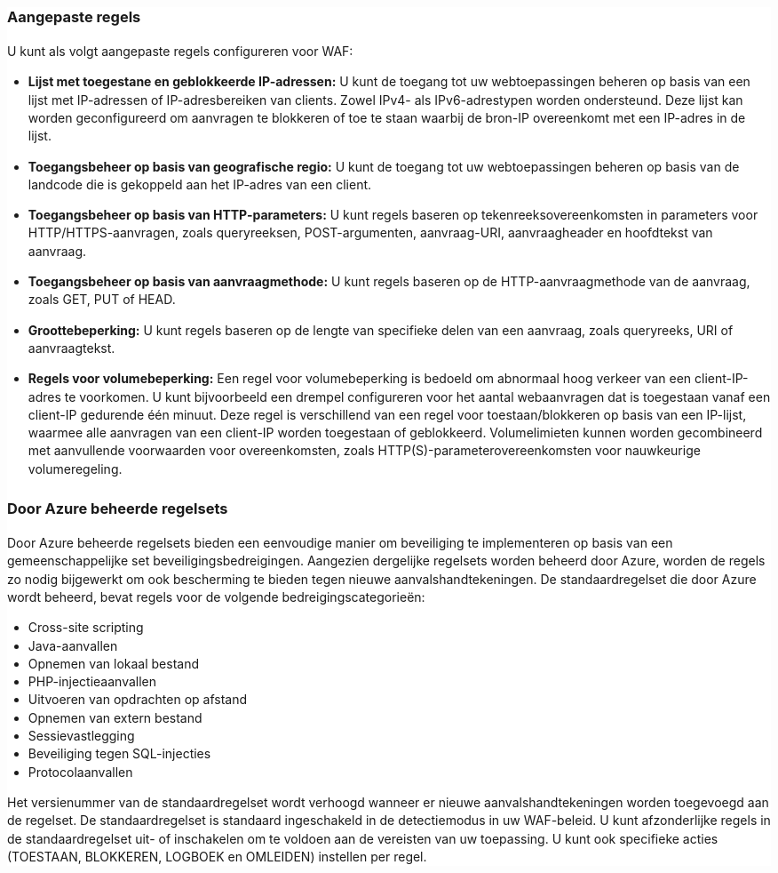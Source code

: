 ### <a name="custom-authored-rules"></a>Aangepaste regels

U kunt als volgt aangepaste regels configureren voor WAF:

- **Lijst met toegestane en geblokkeerde IP-adressen:** U kunt de toegang tot uw webtoepassingen beheren op basis van een lijst met IP-adressen of IP-adresbereiken van clients. Zowel IPv4- als IPv6-adrestypen worden ondersteund. Deze lijst kan worden geconfigureerd om aanvragen te blokkeren of toe te staan waarbij de bron-IP overeenkomt met een IP-adres in de lijst.

- **Toegangsbeheer op basis van geografische regio:** U kunt de toegang tot uw webtoepassingen beheren op basis van de landcode die is gekoppeld aan het IP-adres van een client.

- **Toegangsbeheer op basis van HTTP-parameters:** U kunt regels baseren op tekenreeksovereenkomsten in parameters voor HTTP/HTTPS-aanvragen, zoals  queryreeksen, POST-argumenten, aanvraag-URI, aanvraagheader en hoofdtekst van aanvraag.

- **Toegangsbeheer op basis van aanvraagmethode:** U kunt regels baseren op de HTTP-aanvraagmethode van de aanvraag, zoals GET, PUT of HEAD.

- **Groottebeperking:** U kunt regels baseren op de lengte van specifieke delen van een aanvraag, zoals queryreeks, URI of aanvraagtekst.

- **Regels voor volumebeperking:** Een regel voor volumebeperking is bedoeld om abnormaal hoog verkeer van een client-IP-adres te voorkomen. U kunt bijvoorbeeld een drempel configureren voor het aantal webaanvragen dat is toegestaan vanaf een client-IP gedurende één minuut. Deze regel is verschillend van een regel voor toestaan/blokkeren op basis van een IP-lijst, waarmee alle aanvragen van een client-IP worden toegestaan of geblokkeerd. Volumelimieten kunnen worden gecombineerd met aanvullende voorwaarden voor overeenkomsten, zoals HTTP(S)-parameterovereenkomsten voor nauwkeurige volumeregeling.

### <a name="azure-managed-rule-sets"></a>Door Azure beheerde regelsets

Door Azure beheerde regelsets bieden een eenvoudige manier om beveiliging te implementeren op basis van een gemeenschappelijke set beveiligingsbedreigingen. Aangezien dergelijke regelsets worden beheerd door Azure, worden de regels zo nodig bijgewerkt om ook bescherming te bieden tegen nieuwe aanvalshandtekeningen. De standaardregelset die door Azure wordt beheerd, bevat regels voor de volgende bedreigingscategorieën:

- Cross-site scripting
- Java-aanvallen
- Opnemen van lokaal bestand
- PHP-injectieaanvallen
- Uitvoeren van opdrachten op afstand
- Opnemen van extern bestand
- Sessievastlegging
- Beveiliging tegen SQL-injecties
- Protocolaanvallen

Het versienummer van de standaardregelset wordt verhoogd wanneer er nieuwe aanvalshandtekeningen worden toegevoegd aan de regelset.
De standaardregelset is standaard ingeschakeld in de detectiemodus in uw WAF-beleid. U kunt afzonderlijke regels in de standaardregelset uit- of inschakelen om te voldoen aan de vereisten van uw toepassing. U kunt ook specifieke acties (TOESTAAN, BLOKKEREN, LOGBOEK en OMLEIDEN) instellen per regel.
